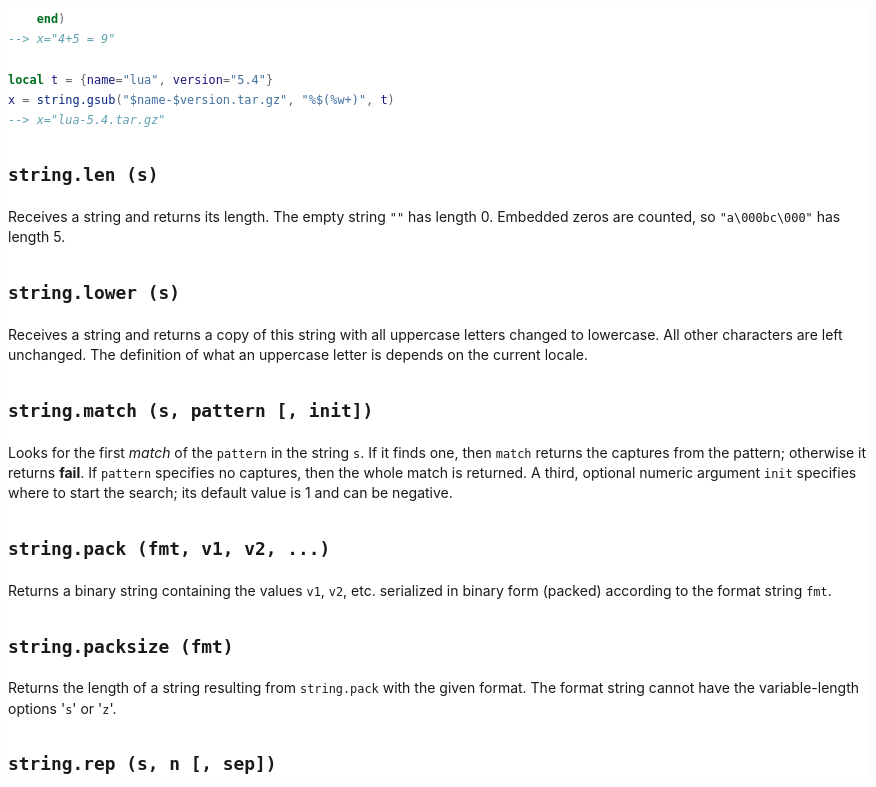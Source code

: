 ```lua
    end)
--> x="4+5 = 9"

local t = {name="lua", version="5.4"}
x = string.gsub("$name-$version.tar.gz", "%$(%w+)", t)
--> x="lua-5.4.tar.gz"
```

## `string.len (s)`

Receives a string and returns its length.
The empty string `""` has length 0.
Embedded zeros are counted,
so `"a\000bc\000"` has length 5.

## `string.lower (s)`

Receives a string and returns a copy of this string with all
uppercase letters changed to lowercase.
All other characters are left unchanged.
The definition of what an uppercase letter is depends on the current locale.

## `string.match (s, pattern [, init])`

Looks for the first _match_ of
the `pattern` in the string `s`.
If it finds one, then `match` returns
the captures from the pattern;
otherwise it returns **fail**.
If `pattern` specifies no captures,
then the whole match is returned.
A third, optional numeric argument `init` specifies
where to start the search;
its default value is 1 and can be negative.

## `string.pack (fmt, v1, v2, ...)`

Returns a binary string containing the values `v1`, `v2`, etc.
serialized in binary form (packed)
according to the format string `fmt`.

## `string.packsize (fmt)`

Returns the length of a string resulting from `string.pack`
with the given format.
The format string cannot have the variable-length options
'`s`' or '`z`'.

## `string.rep (s, n [, sep])`
